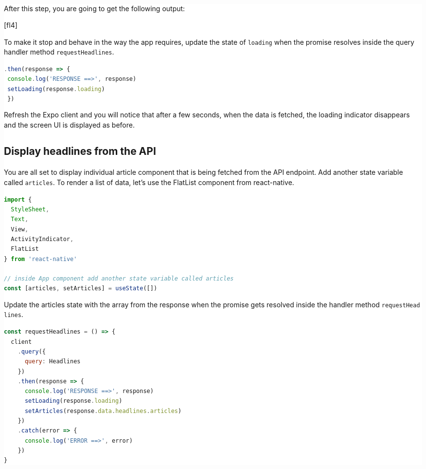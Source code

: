 After this step, you are going to get the following output:

[fl4]

To make it stop and behave in the way the app requires, update the state of `loading` when the promise resolves inside the query handler method `requestHeadlines`.

```js
.then(response => {
 console.log('RESPONSE ==>', response)
 setLoading(response.loading)
 })
```

Refresh the Expo client and you will notice that after a few seconds, when the data is fetched, the loading indicator disappears and the screen UI is displayed as before.

## Display headlines from the API

You are all set to display individual article component that is being fetched from the API endpoint. Add another state variable called `articles`. To render a list of data, let’s use the FlatList component from react-native.

```js
import {
  StyleSheet,
  Text,
  View,
  ActivityIndicator,
  FlatList
} from 'react-native'

// inside App component add another state variable called articles
const [articles, setArticles] = useState([])
```

Update the articles state with the array from the response when the promise gets resolved inside the handler method `requestHeadlines`.

```js
const requestHeadlines = () => {
  client
    .query({
      query: Headlines
    })
    .then(response => {
      console.log('RESPONSE ==>', response)
      setLoading(response.loading)
      setArticles(response.data.headlines.articles)
    })
    .catch(error => {
      console.log('ERROR ==>', error)
    })
}
```
